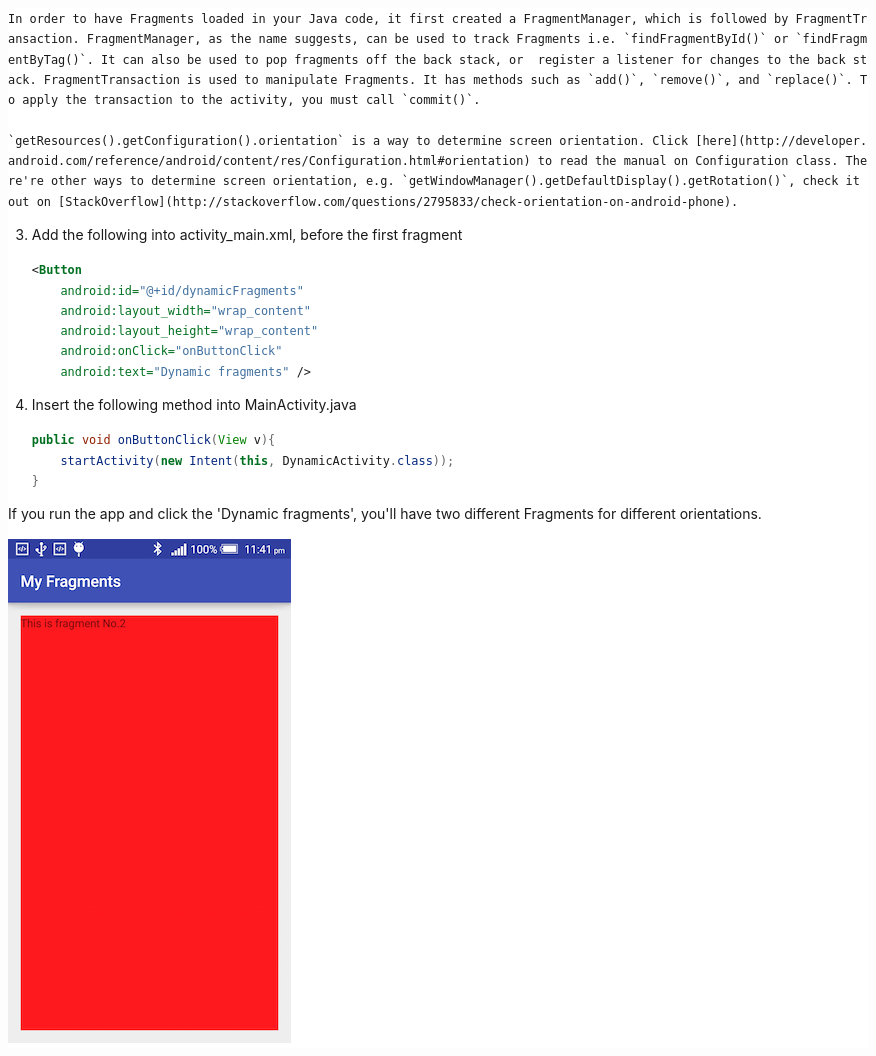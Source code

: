     In order to have Fragments loaded in your Java code, it first created a FragmentManager, which is followed by FragmentTransaction. FragmentManager, as the name suggests, can be used to track Fragments i.e. `findFragmentById()` or `findFragmentByTag()`. It can also be used to pop fragments off the back stack, or  register a listener for changes to the back stack. FragmentTransaction is used to manipulate Fragments. It has methods such as `add()`, `remove()`, and `replace()`. To apply the transaction to the activity, you must call `commit()`.
    
    `getResources().getConfiguration().orientation` is a way to determine screen orientation. Click [here](http://developer.android.com/reference/android/content/res/Configuration.html#orientation) to read the manual on Configuration class. There're other ways to determine screen orientation, e.g. `getWindowManager().getDefaultDisplay().getRotation()`, check it out on [StackOverflow](http://stackoverflow.com/questions/2795833/check-orientation-on-android-phone).
    
3. Add the following into activity_main.xml, before the first fragment
    
    ```xml
    <Button
        android:id="@+id/dynamicFragments"
        android:layout_width="wrap_content"
        android:layout_height="wrap_content"
        android:onClick="onButtonClick"
        android:text="Dynamic fragments" />
    ```
    
4. Insert the following method into MainActivity.java
    
    ```java
    public void onButtonClick(View v){
        startActivity(new Intent(this, DynamicActivity.class));
    }
    ```
    
If you run the app and click the 'Dynamic fragments', you'll have two different Fragments for different orientations.

![port](.md_images/port.png)

